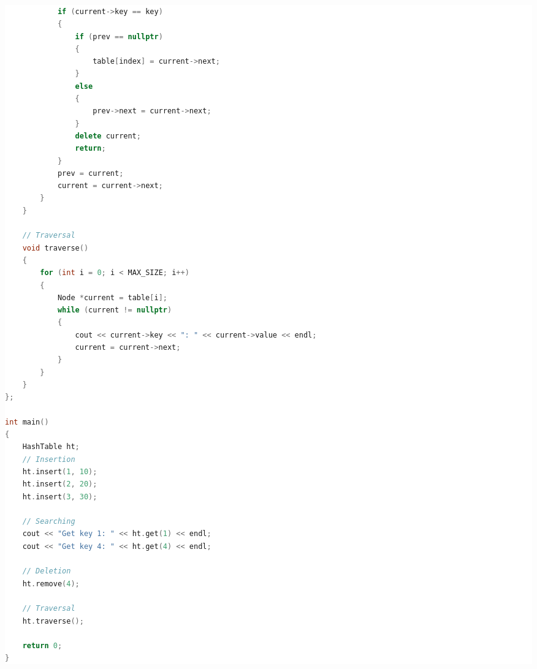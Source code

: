 ```C++
            if (current->key == key)
            {
                if (prev == nullptr)
                {
                    table[index] = current->next;
                }
                else
                {
                    prev->next = current->next;
                }
                delete current;
                return;
            }
            prev = current;
            current = current->next;
        }
    }

    // Traversal
    void traverse()
    {
        for (int i = 0; i < MAX_SIZE; i++)
        {
            Node *current = table[i];
            while (current != nullptr)
            {
                cout << current->key << ": " << current->value << endl;
                current = current->next;
            }
        }
    }
};

int main()
{
    HashTable ht;
    // Insertion
    ht.insert(1, 10);
    ht.insert(2, 20);
    ht.insert(3, 30);

    // Searching
    cout << "Get key 1: " << ht.get(1) << endl;
    cout << "Get key 4: " << ht.get(4) << endl;

    // Deletion
    ht.remove(4);

    // Traversal
    ht.traverse();

    return 0;
}
```
